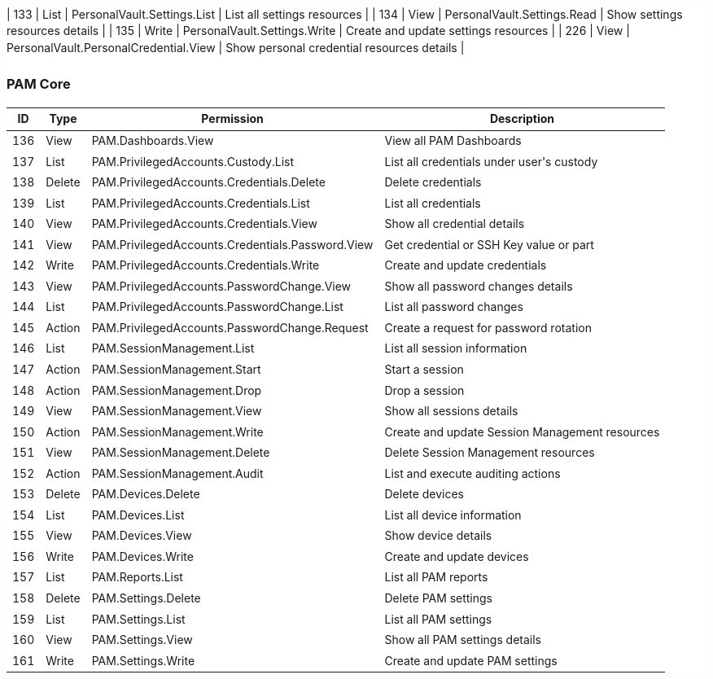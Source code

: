 | 133 | List | PersonalVault.Settings.List | List all settings resources |
| 134 | View | PersonalVault.Settings.Read | Show settings resources details |
| 135 | Write | PersonalVault.Settings.Write | Create and update settings resources |
| 226 | View | PersonalVault.PersonalCredential.View | Show personal credential resources details |

### PAM Core



| ID | Type | Permission | Description |
| --- | --- | --- | --- |
| 136 | View | PAM.Dashboards.View | View all PAM Dashboards |
| 137 | List | PAM.PrivilegedAccounts.Custody.List | List all credentials under user's custody |
| 138 | Delete | PAM.PrivilegedAccounts.Credentials.Delete | Delete credentials |
| 139 | List | PAM.PrivilegedAccounts.Credentials.List | List all credentials |
| 140 | View | PAM.PrivilegedAccounts.Credentials.View | Show all credential details |
| 141 | View | PAM.PrivilegedAccounts.Credentials.Password.View | Get credential or SSH Key value or part |
| 142 | Write | PAM.PrivilegedAccounts.Credentials.Write | Create and update credentials |
| 143 | View | PAM.PrivilegedAccounts.PasswordChange.View | Show all password changes details |
| 144 | List | PAM.PrivilegedAccounts.PasswordChange.List | List all password changes |
| 145 | Action | PAM.PrivilegedAccounts.PasswordChange.Request | Create a request for password rotation |
| 146 | List | PAM.SessionManagement.List | List all session information |
| 147 | Action | PAM.SessionManagement.Start | Start a session |
| 148 | Action | PAM.SessionManagement.Drop | Drop a session |
| 149 | View | PAM.SessionManagement.View | Show all sessions details |
| 150 | Action | PAM.SessionManagement.Write | Create and update Session Management resources |
| 151 | View | PAM.SessionManagement.Delete | Delete Session Management resources |
| 152 | Action | PAM.SessionManagement.Audit | List and execute auditing actions |
| 153 | Delete | PAM.Devices.Delete | Delete devices |
| 154 | List | PAM.Devices.List | List all device information |
| 155 | View | PAM.Devices.View | Show device details |
| 156 | Write | PAM.Devices.Write | Create and update devices |
| 157 | List | PAM.Reports.List | List all PAM reports |
| 158 | Delete | PAM.Settings.Delete | Delete PAM settings |
| 159 | List | PAM.Settings.List | List all PAM settings |
| 160 | View | PAM.Settings.View | Show all PAM settings details |
| 161 | Write | PAM.Settings.Write | Create and update PAM settings |
